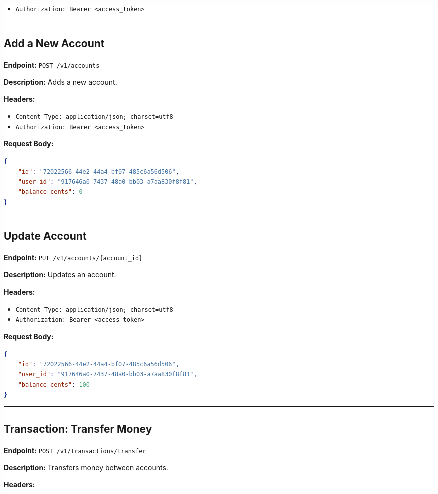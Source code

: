 - `Authorization: Bearer <access_token>`

---

## Add a New Account

**Endpoint:** `POST /v1/accounts`

**Description:** Adds a new account.

**Headers:**

- `Content-Type: application/json; charset=utf8`
- `Authorization: Bearer <access_token>`

**Request Body:**

```json
{
    "id": "72022566-44e2-44a4-bf07-485c6a56d506",
    "user_id": "917646a0-7437-48a0-bb03-a7aa830f8f81",
    "balance_cents": 0
}
```

---

## Update Account

**Endpoint:** `PUT /v1/accounts/{account_id}`

**Description:** Updates an account.

**Headers:**

- `Content-Type: application/json; charset=utf8`
- `Authorization: Bearer <access_token>`

**Request Body:**

```json
{
    "id": "72022566-44e2-44a4-bf07-485c6a56d506",
    "user_id": "917646a0-7437-48a0-bb03-a7aa830f8f81",
    "balance_cents": 100
}
```

---

## Transaction: Transfer Money

**Endpoint:** `POST /v1/transactions/transfer`

**Description:** Transfers money between accounts.

**Headers:**
